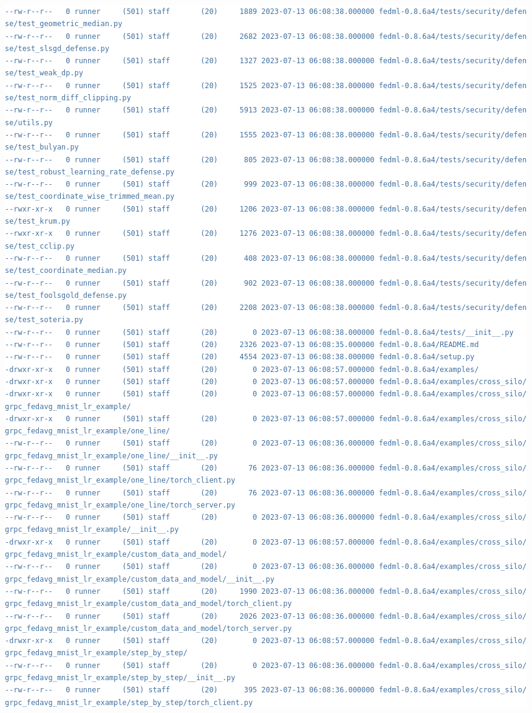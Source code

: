 ```diff
--rw-r--r--   0 runner     (501) staff       (20)     1889 2023-07-13 06:08:38.000000 fedml-0.8.6a4/tests/security/defense/test_geometric_median.py
--rw-r--r--   0 runner     (501) staff       (20)     2682 2023-07-13 06:08:38.000000 fedml-0.8.6a4/tests/security/defense/test_slsgd_defense.py
--rw-r--r--   0 runner     (501) staff       (20)     1327 2023-07-13 06:08:38.000000 fedml-0.8.6a4/tests/security/defense/test_weak_dp.py
--rw-r--r--   0 runner     (501) staff       (20)     1525 2023-07-13 06:08:38.000000 fedml-0.8.6a4/tests/security/defense/test_norm_diff_clipping.py
--rw-r--r--   0 runner     (501) staff       (20)     5913 2023-07-13 06:08:38.000000 fedml-0.8.6a4/tests/security/defense/utils.py
--rw-r--r--   0 runner     (501) staff       (20)     1555 2023-07-13 06:08:38.000000 fedml-0.8.6a4/tests/security/defense/test_bulyan.py
--rw-r--r--   0 runner     (501) staff       (20)      805 2023-07-13 06:08:38.000000 fedml-0.8.6a4/tests/security/defense/test_robust_learning_rate_defense.py
--rw-r--r--   0 runner     (501) staff       (20)      999 2023-07-13 06:08:38.000000 fedml-0.8.6a4/tests/security/defense/test_coordinate_wise_trimmed_mean.py
--rwxr-xr-x   0 runner     (501) staff       (20)     1206 2023-07-13 06:08:38.000000 fedml-0.8.6a4/tests/security/defense/test_krum.py
--rwxr-xr-x   0 runner     (501) staff       (20)     1276 2023-07-13 06:08:38.000000 fedml-0.8.6a4/tests/security/defense/test_cclip.py
--rw-r--r--   0 runner     (501) staff       (20)      408 2023-07-13 06:08:38.000000 fedml-0.8.6a4/tests/security/defense/test_coordinate_median.py
--rw-r--r--   0 runner     (501) staff       (20)      902 2023-07-13 06:08:38.000000 fedml-0.8.6a4/tests/security/defense/test_foolsgold_defense.py
--rw-r--r--   0 runner     (501) staff       (20)     2208 2023-07-13 06:08:38.000000 fedml-0.8.6a4/tests/security/defense/test_soteria.py
--rw-r--r--   0 runner     (501) staff       (20)        0 2023-07-13 06:08:38.000000 fedml-0.8.6a4/tests/__init__.py
--rw-r--r--   0 runner     (501) staff       (20)     2326 2023-07-13 06:08:35.000000 fedml-0.8.6a4/README.md
--rw-r--r--   0 runner     (501) staff       (20)     4554 2023-07-13 06:08:38.000000 fedml-0.8.6a4/setup.py
-drwxr-xr-x   0 runner     (501) staff       (20)        0 2023-07-13 06:08:57.000000 fedml-0.8.6a4/examples/
-drwxr-xr-x   0 runner     (501) staff       (20)        0 2023-07-13 06:08:57.000000 fedml-0.8.6a4/examples/cross_silo/
-drwxr-xr-x   0 runner     (501) staff       (20)        0 2023-07-13 06:08:57.000000 fedml-0.8.6a4/examples/cross_silo/grpc_fedavg_mnist_lr_example/
-drwxr-xr-x   0 runner     (501) staff       (20)        0 2023-07-13 06:08:57.000000 fedml-0.8.6a4/examples/cross_silo/grpc_fedavg_mnist_lr_example/one_line/
--rw-r--r--   0 runner     (501) staff       (20)        0 2023-07-13 06:08:36.000000 fedml-0.8.6a4/examples/cross_silo/grpc_fedavg_mnist_lr_example/one_line/__init__.py
--rw-r--r--   0 runner     (501) staff       (20)       76 2023-07-13 06:08:36.000000 fedml-0.8.6a4/examples/cross_silo/grpc_fedavg_mnist_lr_example/one_line/torch_client.py
--rw-r--r--   0 runner     (501) staff       (20)       76 2023-07-13 06:08:36.000000 fedml-0.8.6a4/examples/cross_silo/grpc_fedavg_mnist_lr_example/one_line/torch_server.py
--rw-r--r--   0 runner     (501) staff       (20)        0 2023-07-13 06:08:36.000000 fedml-0.8.6a4/examples/cross_silo/grpc_fedavg_mnist_lr_example/__init__.py
-drwxr-xr-x   0 runner     (501) staff       (20)        0 2023-07-13 06:08:57.000000 fedml-0.8.6a4/examples/cross_silo/grpc_fedavg_mnist_lr_example/custom_data_and_model/
--rw-r--r--   0 runner     (501) staff       (20)        0 2023-07-13 06:08:36.000000 fedml-0.8.6a4/examples/cross_silo/grpc_fedavg_mnist_lr_example/custom_data_and_model/__init__.py
--rw-r--r--   0 runner     (501) staff       (20)     1990 2023-07-13 06:08:36.000000 fedml-0.8.6a4/examples/cross_silo/grpc_fedavg_mnist_lr_example/custom_data_and_model/torch_client.py
--rw-r--r--   0 runner     (501) staff       (20)     2026 2023-07-13 06:08:36.000000 fedml-0.8.6a4/examples/cross_silo/grpc_fedavg_mnist_lr_example/custom_data_and_model/torch_server.py
-drwxr-xr-x   0 runner     (501) staff       (20)        0 2023-07-13 06:08:57.000000 fedml-0.8.6a4/examples/cross_silo/grpc_fedavg_mnist_lr_example/step_by_step/
--rw-r--r--   0 runner     (501) staff       (20)        0 2023-07-13 06:08:36.000000 fedml-0.8.6a4/examples/cross_silo/grpc_fedavg_mnist_lr_example/step_by_step/__init__.py
--rw-r--r--   0 runner     (501) staff       (20)      395 2023-07-13 06:08:36.000000 fedml-0.8.6a4/examples/cross_silo/grpc_fedavg_mnist_lr_example/step_by_step/torch_client.py
```